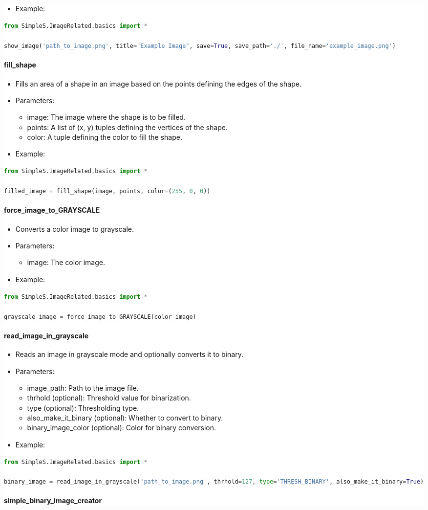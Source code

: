 - Example:

```python
from SimpleS.ImageRelated.basics import *

show_image('path_to_image.png', title="Example Image", save=True, save_path='./', file_name='example_image.png')
```

#### fill_shape

- Fills an area of a shape in an image based on the points defining the edges of the shape.
- Parameters:

    - image: The image where the shape is to be filled.
    - points: A list of (x, y) tuples defining the vertices of the shape.
    - color: A tuple defining the color to fill the shape.

- Example:

```python
from SimpleS.ImageRelated.basics import *

filled_image = fill_shape(image, points, color=(255, 0, 0))
```

#### force_image_to_GRAYSCALE

+ Converts a color image to grayscale.
+ Parameters:

    - image: The color image.

+ Example:

```python
from SimpleS.ImageRelated.basics import *

grayscale_image = force_image_to_GRAYSCALE(color_image)
```

#### read_image_in_grayscale

+ Reads an image in grayscale mode and optionally converts it to binary.
+ Parameters:

    + image_path: Path to the image file.
    + thrhold (optional): Threshold value for binarization.
    + type (optional): Thresholding type.
    + also_make_it_binary (optional): Whether to convert to binary.
    + binary_image_color (optional): Color for binary conversion.

+ Example:

```python
from SimpleS.ImageRelated.basics import *

binary_image = read_image_in_grayscale('path_to_image.png', thrhold=127, type='THRESH_BINARY', also_make_it_binary=True)
```
#### simple_binary_image_creator

